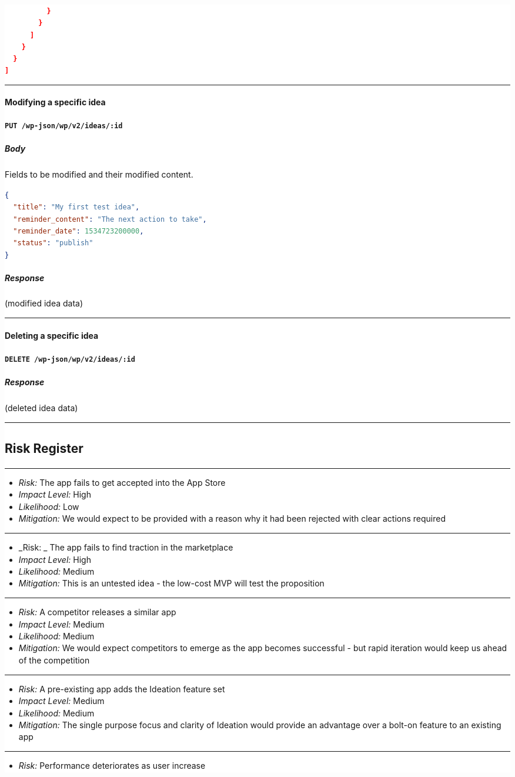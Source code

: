 ```json
          }
        }
      ]
    }
  }
]
```

---

#### Modifying a specific idea
**`PUT /wp-json/wp/v2/ideas/:id`**

##### Body
Fields to be modified and their modified content.
```json
{
  "title": "My first test idea",
  "reminder_content": "The next action to take",
  "reminder_date": 1534723200000,
  "status": "publish"
}
```
##### Response
(modified idea data)

---

#### Deleting a specific idea
**`DELETE /wp-json/wp/v2/ideas/:id`**

##### Response
(deleted idea data)

---

## Risk Register
-----
* _Risk:_ The app fails to get accepted into the App Store
* _Impact Level:_ High
* _Likelihood:_ Low
* _Mitigation:_ We would expect to be provided with a reason why it had been rejected with clear actions required
-----
* _Risk: _ The app fails to find traction in the marketplace
* _Impact Level:_ High
* _Likelihood:_ Medium
* _Mitigation:_ This is an untested idea - the low-cost MVP will test the proposition
-----
* _Risk:_ A competitor releases a similar app
* _Impact Level:_ Medium
* _Likelihood:_ Medium
* _Mitigation:_ We would expect competitors to emerge as the app becomes successful - but rapid iteration would keep us ahead of the competition
-----
* _Risk:_ A pre-existing app adds the Ideation feature set
* _Impact Level:_ Medium
* _Likelihood:_ Medium
* _Mitigation:_ The single purpose focus and clarity of Ideation would provide an advantage over a bolt-on feature to an existing app
-----
* _Risk:_ Performance deteriorates as user increase